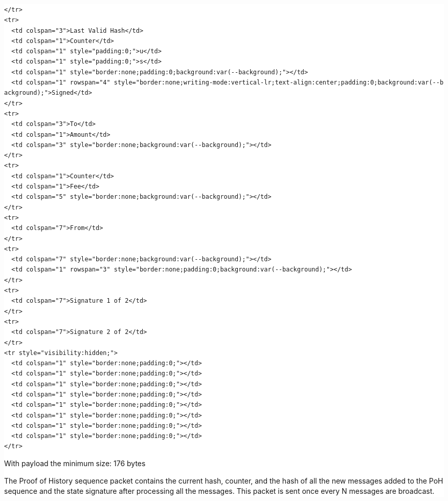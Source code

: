     </tr>
    <tr>
      <td colspan="3">Last Valid Hash</td>
      <td colspan="1">Counter</td>
      <td colspan="1" style="padding:0;">u</td>
      <td colspan="1" style="padding:0;">s</td>
      <td colspan="1" style="border:none;padding:0;background:var(--background);"></td>
      <td colspan="1" rowspan="4" style="border:none;writing-mode:vertical-lr;text-align:center;padding:0;background:var(--background);">Signed</td>
    </tr>
    <tr>
      <td colspan="3">To</td>
      <td colspan="1">Amount</td>
      <td colspan="3" style="border:none;background:var(--background);"></td>
    </tr>
    <tr>
      <td colspan="1">Counter</td>
      <td colspan="1">Fee</td>
      <td colspan="5" style="border:none;background:var(--background);"></td>
    </tr>
    <tr>
      <td colspan="7">From</td>
    </tr>
    <tr>
      <td colspan="7" style="border:none;background:var(--background);"></td>
      <td colspan="1" rowspan="3" style="border:none;padding:0;background:var(--background);"></td>
    </tr>
    <tr>
      <td colspan="7">Signature 1 of 2</td>
    </tr>
    <tr>
      <td colspan="7">Signature 2 of 2</td>
    </tr>
    <tr style="visibility:hidden;">
      <td colspan="1" style="border:none;padding:0;"></td>
      <td colspan="1" style="border:none;padding:0;"></td>
      <td colspan="1" style="border:none;padding:0;"></td>
      <td colspan="1" style="border:none;padding:0;"></td>
      <td colspan="1" style="border:none;padding:0;"></td>
      <td colspan="1" style="border:none;padding:0;"></td>
      <td colspan="1" style="border:none;padding:0;"></td>
      <td colspan="1" style="border:none;padding:0;"></td>
    </tr>
  </tbody>
</table>

With payload the minimum size: 176 bytes  
  
The Proof of History sequence packet contains the current hash, counter, and the hash of all the new messages added to the PoH sequence and the state signature after processing all the messages. This packet is sent once every N messages are broadcast.  
  